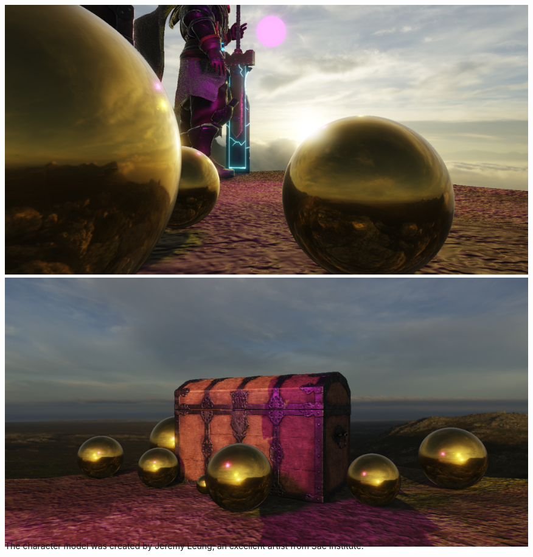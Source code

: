   <img src="/3d_scene/images/gold_sphere_cover.png" alt="" />
  <img src="/3d_scene/images/chest_cover.png" alt="" />
  <p style="margin-top: -30px"><em></em></p>
</div>

The character model was created by Jeremy Leung, an excellent artist from Sae Institute.
